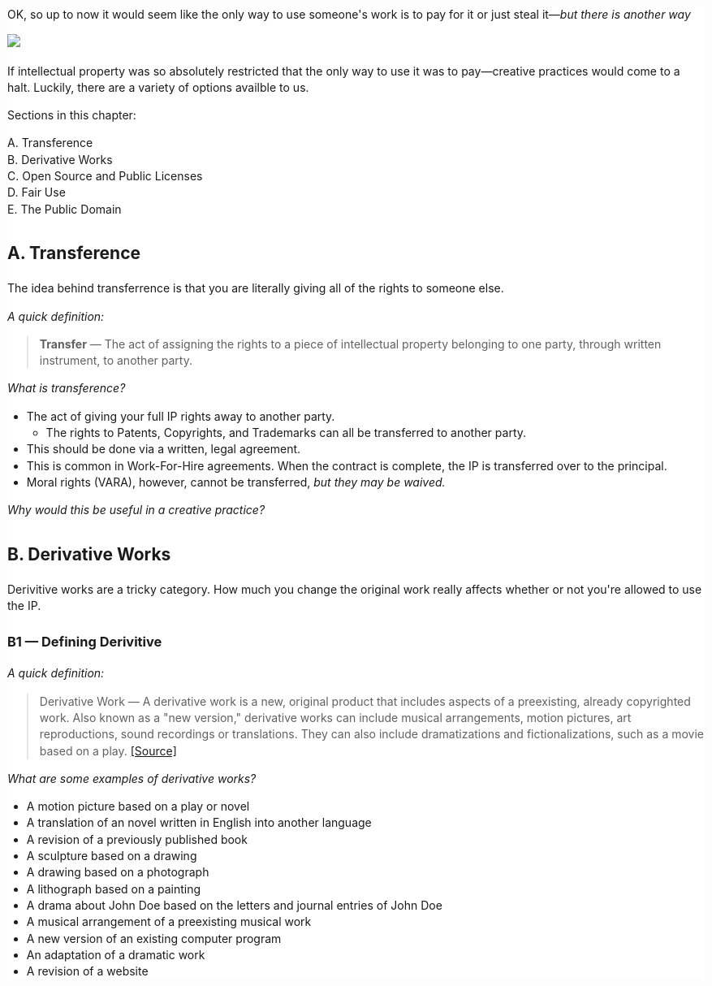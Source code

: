 OK, so up to now it would seem like the only way to use someone's work is to pay for it or just steal it—*but there is another way*

![](https://media.giphy.com/media/S5f3HerpC4GmA/giphy.gif)

If intellectual property was so absolutely restricted that the only way to use it was to pay—creative practices would come to a halt. Luckily, there are a variety of options availble to us. 


Sections in this chapter:

A. Transference  
B. Derivative Works  
C. Open Source and Public Licenses  
D. Fair Use  
E. The Public Domain  

## A. Transference
The idea behind transferrence is that you are literally giving all of the rights to someone else. 

*A quick definition:*
>**Transfer** — The act of assigning the rights to a piece of intellectual property belonging to one party, through written instrument, to another party. 

*What is transference?*

* The act of giving your full IP rights away to another party.
	* The rights to Patents, Copyrights, and Trademarks can all be transferred to another party.
* This should be done via a written, legal agreement.
* This is common in Work-For-Hire agreements. When the contract is complete, the IP is transferred over to the principal. 
* Moral rights (VARA), however, cannot be transferred, *but they may be waived.*

*Why would this be useful in a creative practice?*

## B. Derivative Works
Derivitive works are a tricky category. How much you change the original work really affects whether or not you're allowed to use the IP. 

### B1 — Defining Derivitive
*A quick definition:*
>Derivative Work — A derivative work is a new, original product that includes aspects of a preexisting, already copyrighted work. Also known as a "new version," derivative works can include musical arrangements, motion pictures, art reproductions, sound recordings or translations. They can also include dramatizations and fictionalizations, such as a movie based on a play. [[Source]](https://www.legalzoom.com/articles/what-are-derivative-works-under-copyright-law)

*What are some examples of derivative works?*

* A motion picture based on a play or novel
* A translation of an novel written in English into another language
* A revision of a previously published book
* A sculpture based on a drawing
* A drawing based on a photograph
* A lithograph based on a painting
* A drama about John Doe based on the letters and journal entries of John Doe
* A musical arrangement of a preexisting musical work
* A new version of an existing computer program
* An adaptation of a dramatic work
* A revision of a website
